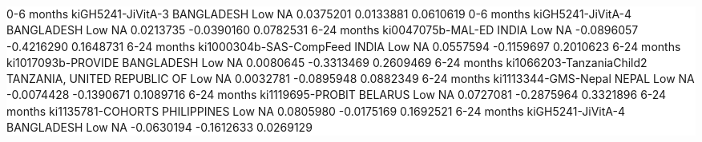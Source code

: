 0-6 months    kiGH5241-JiVitA-3          BANGLADESH                     Low                  NA                 0.0375201    0.0133881   0.0610619
0-6 months    kiGH5241-JiVitA-4          BANGLADESH                     Low                  NA                 0.0213735   -0.0390160   0.0782531
6-24 months   ki0047075b-MAL-ED          INDIA                          Low                  NA                -0.0896057   -0.4216290   0.1648731
6-24 months   ki1000304b-SAS-CompFeed    INDIA                          Low                  NA                 0.0557594   -0.1159697   0.2010623
6-24 months   ki1017093b-PROVIDE         BANGLADESH                     Low                  NA                 0.0080645   -0.3313469   0.2609469
6-24 months   ki1066203-TanzaniaChild2   TANZANIA, UNITED REPUBLIC OF   Low                  NA                 0.0032781   -0.0895948   0.0882349
6-24 months   ki1113344-GMS-Nepal        NEPAL                          Low                  NA                -0.0074428   -0.1390671   0.1089716
6-24 months   ki1119695-PROBIT           BELARUS                        Low                  NA                 0.0727081   -0.2875964   0.3321896
6-24 months   ki1135781-COHORTS          PHILIPPINES                    Low                  NA                 0.0805980   -0.0175169   0.1692521
6-24 months   kiGH5241-JiVitA-4          BANGLADESH                     Low                  NA                -0.0630194   -0.1612633   0.0269129
